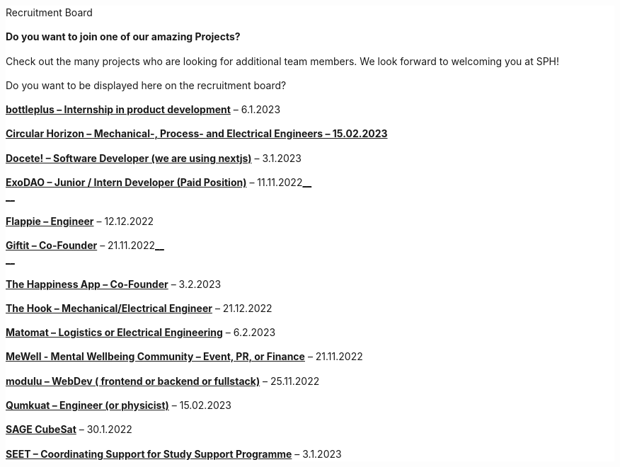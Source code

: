 Recruitment Board

__Do you want to join one of our amazing Projects?__

Check out the many projects who are looking for additional team members. We look forward to welcoming you at SPH!

Do you want to be displayed here on the recruitment board?

[__bottleplus – Internship in product development__](https://sph.ethz.ch/recruitment-board#bottleplus) – 6.1.2023

[__Circular Horizon – Mechanical-, Process- and Electrical Engineers – 15.02.2023__](https://sph.ethz.ch/recruitment-board#CircularHorizon)  

[__Docete! – Software Developer (we are using nextjs)__](https://sph.ethz.ch/recruitment-board#Docete) – 3.1.2023  

<span class="text-black">[__ExoDAO – Junior / Intern Developer (Paid Position)__](https://sph.ethz.ch/recruitment-board#ExoDAO) – 11.11.2022<a href="https://sph.ethz.ch/recruitment-board#SmartBreed" rel="noreferrer noopener" target="_blank">__  
__</a></span>

<span class="text-black">[__Flappie – Engineer__](https://sph.ethz.ch/recruitment-board#Flappie) – 12.12.2022  
</span>

<span class="text-black">[__Giftit – Co-Founder__](https://sph.ethz.ch/recruitment-board#Giftit) – 21.11.2022[__  
__](https://sph.ethz.ch/recruitment-board#TheHook)</span>

<span class="text-black">[__The Happiness App – Co-Founder__](https://sph.ethz.ch/recruitment-board#TheHappinessApp) – 3.2.2023  
</span>

<span class="text-black">[__The Hook – Mechanical/Electrical Engineer__](https://sph.ethz.ch/recruitment-board#TheHook) – 21.12.2022  
</span>

<span class="text-black">[__Matomat – Logistics or Electrical Engineering__](https://sph.ethz.ch/recruitment-board#Matomat) – 6.2.2023  
</span>

<span class="text-black">[__MeWell - Mental Wellbeing Community – Event, PR, or Finance__](https://sph.ethz.ch/recruitment-board#MeWell) – 21.11.2022</span>

<span class="text-black">[__modulu – WebDev ( frontend or backend or fullstack)__](https://sph.ethz.ch/recruitment-board#modulu) – 25.11.2022</span><span class="text-black">  
</span>

<span class="text-black">[__Qumkuat – Engineer (or physicist)__](https://sph.ethz.ch/recruitment-board#Qumkuat) – 15.02.2023  
</span>

<span class="text-black">[__SAGE CubeSat__](https://sph.ethz.ch/recruitment-board#SAGECubeSat) – 30.1.2022  
</span>

<span class="text-black">[__SEET – Coordinating Support for Study Support Programme__](https://sph.ethz.ch/recruitment-board#SEETCoSu) – 3.1.2023</span>
